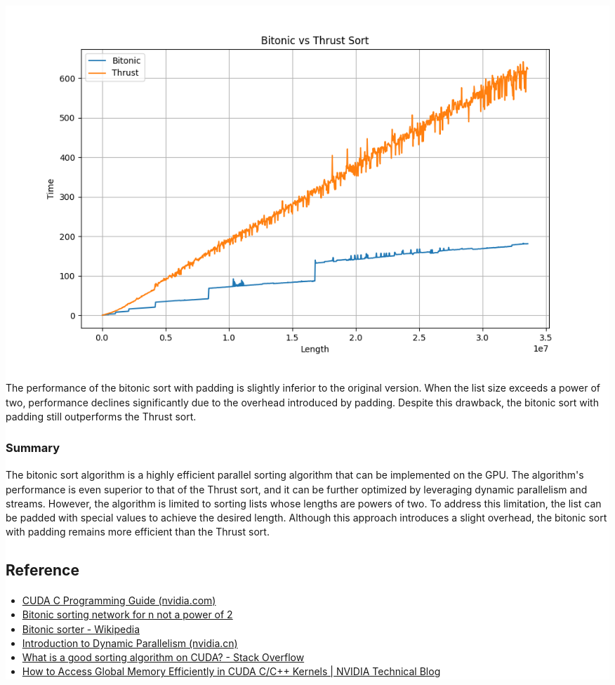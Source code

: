 ```c++
```

![1717073032037](image/report/1717073032037.png)

The performance of the bitonic sort with padding is slightly inferior to the original version. When the list size exceeds a power of two, performance declines significantly due to the overhead introduced by padding. Despite this drawback, the bitonic sort with padding still outperforms the Thrust sort.

### Summary

The bitonic sort algorithm is a highly efficient parallel sorting algorithm that can be implemented on the GPU. The algorithm's performance is even superior to that of the Thrust sort, and it can be further optimized by leveraging dynamic parallelism and streams. However, the algorithm is limited to sorting lists whose lengths are powers of two. To address this limitation, the list can be padded with special values to achieve the desired length. Although this approach introduces a slight overhead, the bitonic sort with padding remains more efficient than the Thrust sort.

## Reference

- [CUDA C Programming Guide (nvidia.com)](https://docs.nvidia.com/cuda/cuda-c-programming-guide/index.html#introduction-cuda-dynamic-parallelism)
- [Bitonic sorting network for n not a power of 2](https://hwlang.de/algorithmen/sortieren/bitonic/oddn.htm)
- [Bitonic sorter - Wikipedia](https://en.wikipedia.org/wiki/Bitonic_sorter)
- [Introduction to Dynamic Parallelism (nvidia.cn)](https://developer.download.nvidia.cn/GTC/PDF/GTC2012/PresentationPDF/S0338-GTC2012-CUDA-Programming-Model.pdf)
- [What is a good sorting algorithm on CUDA? - Stack Overflow](https://stackoverflow.com/questions/5288958/what-is-a-good-sorting-algorithm-on-cuda)
- [How to Access Global Memory Efficiently in CUDA C/C++ Kernels | NVIDIA Technical Blog](https://developer.nvidia.com/blog/how-access-global-memory-efficiently-cuda-c-kernels/)
